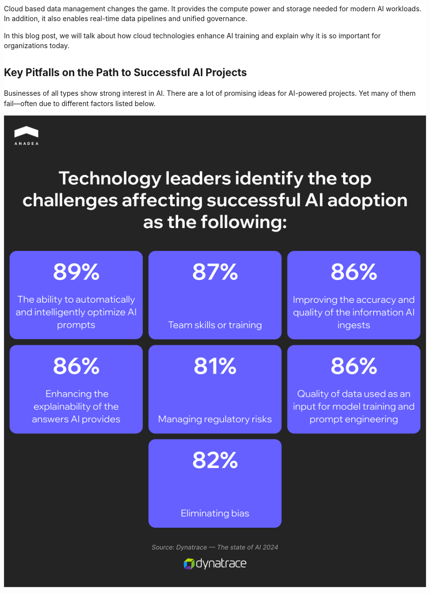 Cloud based data management changes the game. It provides the compute power and storage needed for modern AI workloads. In addition, it also enables real-time data pipelines and unified governance. 

In this blog post, we will talk about how cloud technologies enhance AI training and explain why it is so important for organizations today.

## Key Pitfalls on the Path to Successful AI Projects

Businesses of all types show strong interest in AI. There are a lot of promising ideas for AI-powered projects. Yet many of them fail—often due to different factors listed below.

![](devops-vs-noops-1-.png)
